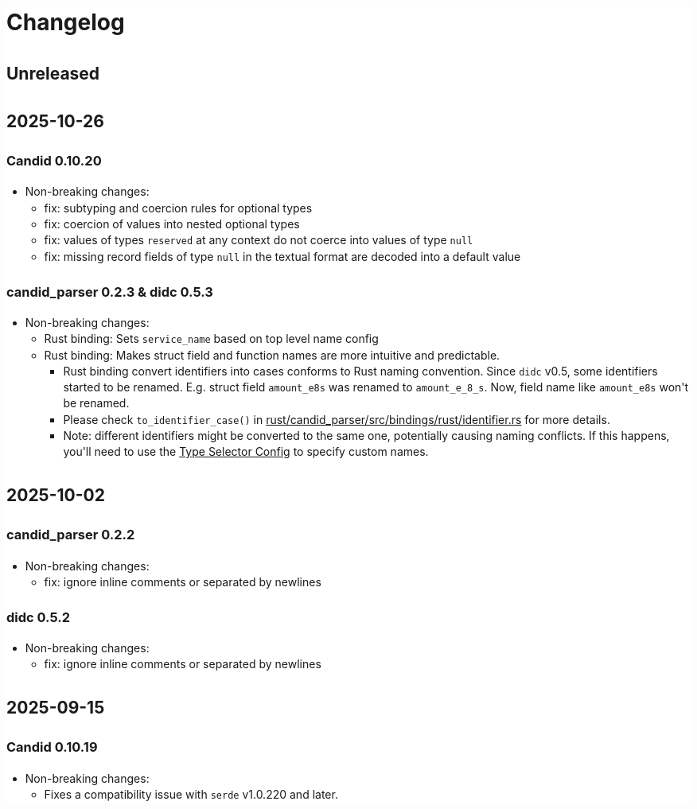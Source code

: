 # Changelog

## Unreleased

## 2025-10-26

### Candid 0.10.20

* Non-breaking changes:
  + fix: subtyping and coercion rules for optional types
  + fix: coercion of values into nested optional types
  + fix: values of types `reserved` at any context do not coerce into values of type `null`
  + fix: missing record fields of type `null` in the textual format are decoded into a default value

### candid_parser 0.2.3 & didc 0.5.3

* Non-breaking changes:
  + Rust binding: Sets `service_name` based on top level name config
  + Rust binding: Makes struct field and function names are more intuitive and predictable.
    - Rust binding convert identifiers into cases conforms to Rust naming convention.
        Since `didc` v0.5, some identifiers started to be renamed. E.g. struct field `amount_e8s` was renamed to `amount_e_8_s`.
        Now, field name like `amount_e8s` won't be renamed.
    - Please check `to_identifier_case()` in [rust/candid_parser/src/bindings/rust/identifier.rs](rust/candid_parser/src/bindings/rust/identifier.rs) for more details.
    - Note: different identifiers might be converted to the same one, potentially causing naming conflicts.
        If this happens, you'll need to use the [Type Selector Config](spec/Type-selector.md) to specify custom names.
 
## 2025-10-02

### candid_parser 0.2.2

* Non-breaking changes:
  + fix: ignore inline comments or separated by newlines

### didc 0.5.2

* Non-breaking changes:
  + fix: ignore inline comments or separated by newlines

## 2025-09-15

### Candid 0.10.19

* Non-breaking changes:
  + Fixes a compatibility issue with `serde` v1.0.220 and later.
